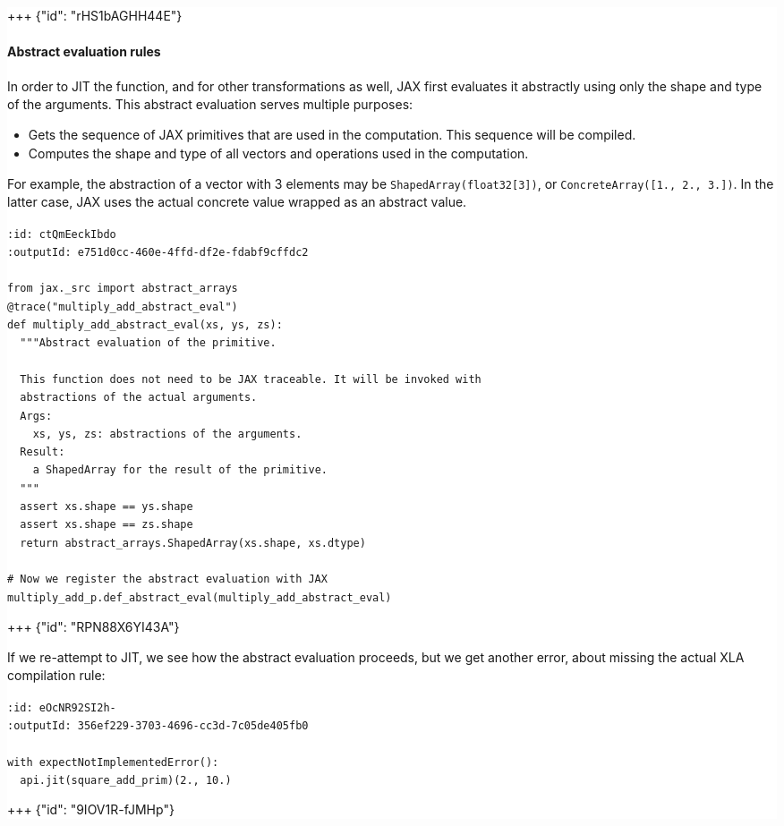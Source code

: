 +++ {"id": "rHS1bAGHH44E"}

#### Abstract evaluation rules
In order to JIT the function, and for other transformations as well, 
JAX first evaluates it abstractly using only the 
shape and type of the arguments. This abstract evaluation serves multiple
purposes:

  * Gets the sequence of JAX primitives that are used in the computation. This 
  sequence will be compiled. 
  * Computes the shape and type of all vectors and operations used in the computation. 


For example, the abstraction of a vector with 3 elements may be `ShapedArray(float32[3])`, or `ConcreteArray([1., 2., 3.])`. 
In the latter case, JAX uses the actual concrete value wrapped as an abstract value.

```{code-cell} ipython3
:id: ctQmEeckIbdo
:outputId: e751d0cc-460e-4ffd-df2e-fdabf9cffdc2

from jax._src import abstract_arrays
@trace("multiply_add_abstract_eval")
def multiply_add_abstract_eval(xs, ys, zs):
  """Abstract evaluation of the primitive.

  This function does not need to be JAX traceable. It will be invoked with
  abstractions of the actual arguments. 
  Args:
    xs, ys, zs: abstractions of the arguments.
  Result:
    a ShapedArray for the result of the primitive.
  """
  assert xs.shape == ys.shape
  assert xs.shape == zs.shape
  return abstract_arrays.ShapedArray(xs.shape, xs.dtype)

# Now we register the abstract evaluation with JAX
multiply_add_p.def_abstract_eval(multiply_add_abstract_eval)
```

+++ {"id": "RPN88X6YI43A"}

If we re-attempt to JIT, we see how the abstract evaluation proceeds, but
we get another error, about missing the actual XLA compilation rule:

```{code-cell} ipython3
:id: eOcNR92SI2h-
:outputId: 356ef229-3703-4696-cc3d-7c05de405fb0

with expectNotImplementedError():
  api.jit(square_add_prim)(2., 10.)
```

+++ {"id": "9IOV1R-fJMHp"}
